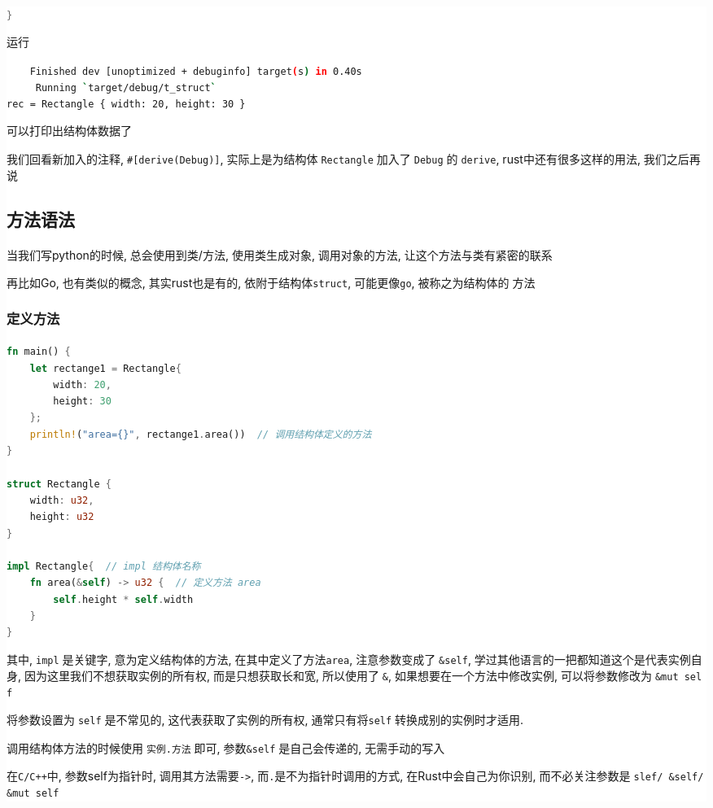 ``` rust
}
```

运行

``` bash
    Finished dev [unoptimized + debuginfo] target(s) in 0.40s
     Running `target/debug/t_struct`
rec = Rectangle { width: 20, height: 30 }
```

可以打印出结构体数据了

我们回看新加入的注释, `#[derive(Debug)]`, 实际上是为结构体 `Rectangle` 加入了 `Debug` 的 `derive`, rust中还有很多这样的用法, 我们之后再说

## 方法语法

当我们写python的时候, 总会使用到类/方法, 使用类生成对象, 调用对象的方法, 让这个方法与类有紧密的联系

再比如Go, 也有类似的概念, 其实rust也是有的, 依附于结构体`struct`, 可能更像`go`, 被称之为结构体的 方法

### 定义方法

``` rust
fn main() {
    let rectange1 = Rectangle{
        width: 20,
        height: 30
    };
    println!("area={}", rectange1.area())  // 调用结构体定义的方法
}

struct Rectangle {  
    width: u32,
    height: u32
}

impl Rectangle{  // impl 结构体名称
    fn area(&self) -> u32 {  // 定义方法 area
        self.height * self.width
    }
}
```

其中, `impl` 是关键字, 意为定义结构体的方法, 在其中定义了方法`area`, 注意参数变成了 `&self`, 学过其他语言的一把都知道这个是代表实例自身, 因为这里我们不想获取实例的所有权, 而是只想获取长和宽, 所以使用了 `&`, 如果想要在一个方法中修改实例, 可以将参数修改为 `&mut self`


将参数设置为 `self` 是不常见的, 这代表获取了实例的所有权, 通常只有将`self` 转换成别的实例时才适用.


调用结构体方法的时候使用 `实例.方法` 即可, 参数`&self` 是自己会传递的, 无需手动的写入


在`C/C++`中, 参数self为指针时, 调用其方法需要`->`, 而`.`是不为指针时调用的方式, 在Rust中会自己为你识别, 而不必关注参数是 `slef/ &self/ &mut self`
